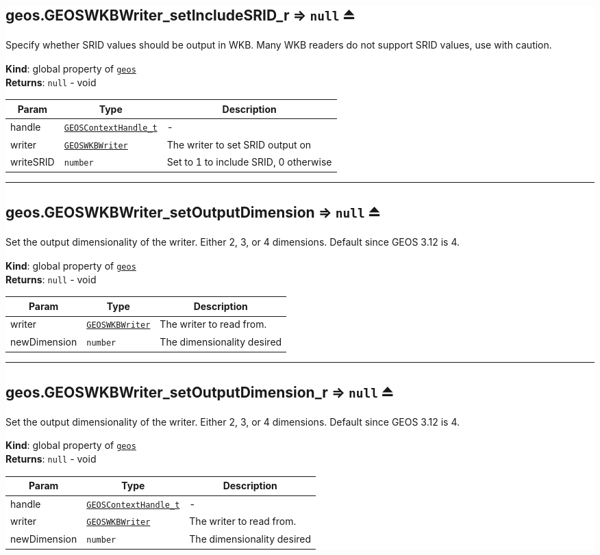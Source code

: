 ## geos.GEOSWKBWriter\_setIncludeSRID\_r ⇒ <code>null</code> ⏏
Specify whether SRID values should be output in WKB. Many WKB readers do not support SRID values, use with caution.

**Kind**: global property of [<code>geos</code>](/typedefs-enums/typedefs-enums.html#module_geos)  
**Returns**: <code>null</code> - void  

| Param | Type | Description |
| --- | --- | --- |
| handle | [<code>GEOSContextHandle\_t</code>](/typedefs-enums/typedefs-enums.html#GEOSContextHandle_t) | - |
| writer | [<code>GEOSWKBWriter</code>](/typedefs-enums/typedefs-enums.html#GEOSWKBWriter) | The writer to set SRID output on |
| writeSRID | <code>number</code> | Set to 1 to include SRID, 0 otherwise |


---
<a name="exp_module_geos--geos.GEOSWKBWriter_setOutputDimension"></a>

## geos.GEOSWKBWriter\_setOutputDimension ⇒ <code>null</code> ⏏
Set the output dimensionality of the writer. Either 2, 3, or 4 dimensions. Default since GEOS 3.12 is 4.

**Kind**: global property of [<code>geos</code>](/typedefs-enums/typedefs-enums.html#module_geos)  
**Returns**: <code>null</code> - void  

| Param | Type | Description |
| --- | --- | --- |
| writer | [<code>GEOSWKBWriter</code>](/typedefs-enums/typedefs-enums.html#GEOSWKBWriter) | The writer to read from. |
| newDimension | <code>number</code> | The dimensionality desired |


---
<a name="exp_module_geos--geos.GEOSWKBWriter_setOutputDimension_r"></a>

## geos.GEOSWKBWriter\_setOutputDimension\_r ⇒ <code>null</code> ⏏
Set the output dimensionality of the writer. Either 2, 3, or 4 dimensions. Default since GEOS 3.12 is 4.

**Kind**: global property of [<code>geos</code>](/typedefs-enums/typedefs-enums.html#module_geos)  
**Returns**: <code>null</code> - void  

| Param | Type | Description |
| --- | --- | --- |
| handle | [<code>GEOSContextHandle\_t</code>](/typedefs-enums/typedefs-enums.html#GEOSContextHandle_t) | - |
| writer | [<code>GEOSWKBWriter</code>](/typedefs-enums/typedefs-enums.html#GEOSWKBWriter) | The writer to read from. |
| newDimension | <code>number</code> | The dimensionality desired |
